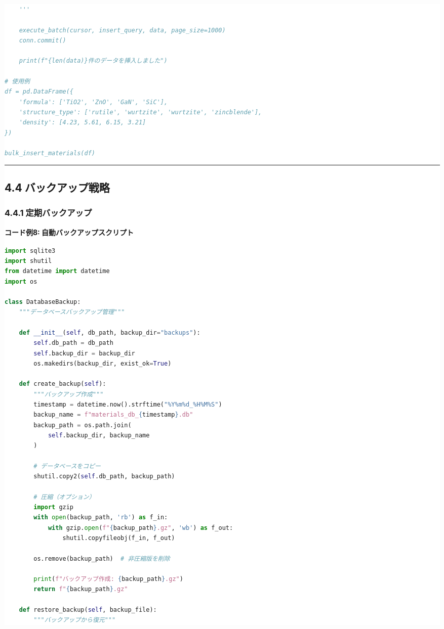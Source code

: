 ```python
    '''

    execute_batch(cursor, insert_query, data, page_size=1000)
    conn.commit()

    print(f"{len(data)}件のデータを挿入しました")

# 使用例
df = pd.DataFrame({
    'formula': ['TiO2', 'ZnO', 'GaN', 'SiC'],
    'structure_type': ['rutile', 'wurtzite', 'wurtzite', 'zincblende'],
    'density': [4.23, 5.61, 6.15, 3.21]
})

bulk_insert_materials(df)
```

---

## 4.4 バックアップ戦略

### 4.4.1 定期バックアップ

**コード例8: 自動バックアップスクリプト**

```python
import sqlite3
import shutil
from datetime import datetime
import os

class DatabaseBackup:
    """データベースバックアップ管理"""

    def __init__(self, db_path, backup_dir="backups"):
        self.db_path = db_path
        self.backup_dir = backup_dir
        os.makedirs(backup_dir, exist_ok=True)

    def create_backup(self):
        """バックアップ作成"""
        timestamp = datetime.now().strftime("%Y%m%d_%H%M%S")
        backup_name = f"materials_db_{timestamp}.db"
        backup_path = os.path.join(
            self.backup_dir, backup_name
        )

        # データベースをコピー
        shutil.copy2(self.db_path, backup_path)

        # 圧縮（オプション）
        import gzip
        with open(backup_path, 'rb') as f_in:
            with gzip.open(f"{backup_path}.gz", 'wb') as f_out:
                shutil.copyfileobj(f_in, f_out)

        os.remove(backup_path)  # 非圧縮版を削除

        print(f"バックアップ作成: {backup_path}.gz")
        return f"{backup_path}.gz"

    def restore_backup(self, backup_file):
        """バックアップから復元"""
```